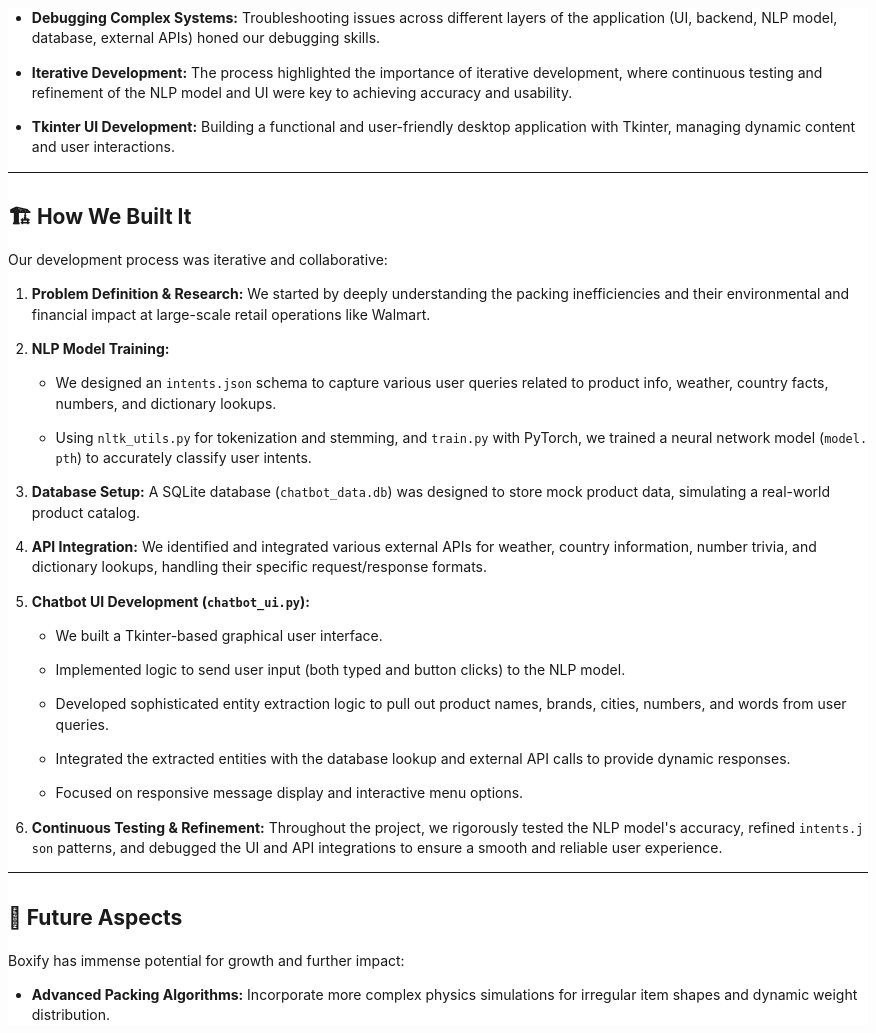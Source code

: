 * **Debugging Complex Systems:** Troubleshooting issues across different layers of the application (UI, backend, NLP model, database, external APIs) honed our debugging skills.

* **Iterative Development:** The process highlighted the importance of iterative development, where continuous testing and refinement of the NLP model and UI were key to achieving accuracy and usability.

* **Tkinter UI Development:** Building a functional and user-friendly desktop application with Tkinter, managing dynamic content and user interactions.

---

## 🏗️ How We Built It

Our development process was iterative and collaborative:

1.  **Problem Definition & Research:** We started by deeply understanding the packing inefficiencies and their environmental and financial impact at large-scale retail operations like Walmart.

2.  **NLP Model Training:**

    * We designed an `intents.json` schema to capture various user queries related to product info, weather, country facts, numbers, and dictionary lookups.

    * Using `nltk_utils.py` for tokenization and stemming, and `train.py` with PyTorch, we trained a neural network model (`model.pth`) to accurately classify user intents.

3.  **Database Setup:** A SQLite database (`chatbot_data.db`) was designed to store mock product data, simulating a real-world product catalog.

4.  **API Integration:** We identified and integrated various external APIs for weather, country information, number trivia, and dictionary lookups, handling their specific request/response formats.

5.  **Chatbot UI Development (`chatbot_ui.py`):**

    * We built a Tkinter-based graphical user interface.

    * Implemented logic to send user input (both typed and button clicks) to the NLP model.

    * Developed sophisticated entity extraction logic to pull out product names, brands, cities, numbers, and words from user queries.

    * Integrated the extracted entities with the database lookup and external API calls to provide dynamic responses.

    * Focused on responsive message display and interactive menu options.

6.  **Continuous Testing & Refinement:** Throughout the project, we rigorously tested the NLP model's accuracy, refined `intents.json` patterns, and debugged the UI and API integrations to ensure a smooth and reliable user experience.

---

## 🚀 Future Aspects

Boxify has immense potential for growth and further impact:

* **Advanced Packing Algorithms:** Incorporate more complex physics simulations for irregular item shapes and dynamic weight distribution.
